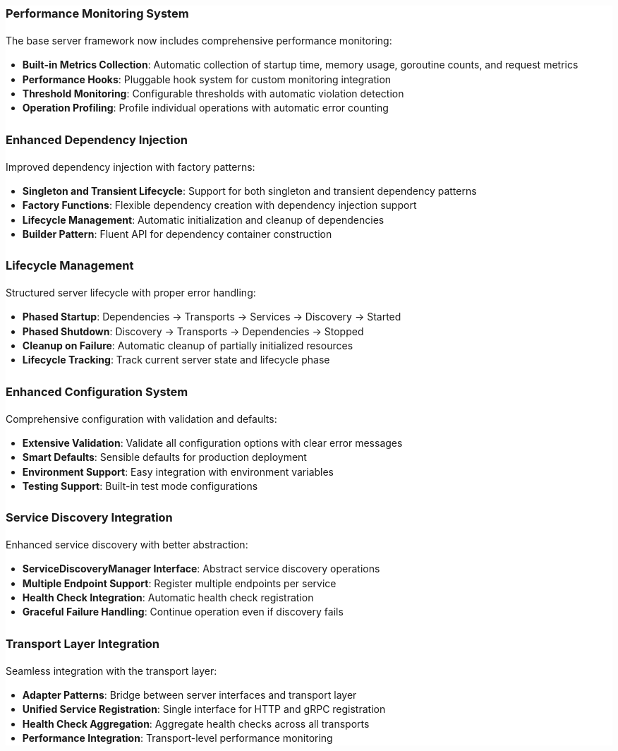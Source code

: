 ### Performance Monitoring System

The base server framework now includes comprehensive performance monitoring:

- **Built-in Metrics Collection**: Automatic collection of startup time, memory usage, goroutine counts, and request metrics
- **Performance Hooks**: Pluggable hook system for custom monitoring integration
- **Threshold Monitoring**: Configurable thresholds with automatic violation detection
- **Operation Profiling**: Profile individual operations with automatic error counting

### Enhanced Dependency Injection

Improved dependency injection with factory patterns:

- **Singleton and Transient Lifecycle**: Support for both singleton and transient dependency patterns
- **Factory Functions**: Flexible dependency creation with dependency injection support
- **Lifecycle Management**: Automatic initialization and cleanup of dependencies
- **Builder Pattern**: Fluent API for dependency container construction

### Lifecycle Management

Structured server lifecycle with proper error handling:

- **Phased Startup**: Dependencies → Transports → Services → Discovery → Started
- **Phased Shutdown**: Discovery → Transports → Dependencies → Stopped
- **Cleanup on Failure**: Automatic cleanup of partially initialized resources
- **Lifecycle Tracking**: Track current server state and lifecycle phase

### Enhanced Configuration System

Comprehensive configuration with validation and defaults:

- **Extensive Validation**: Validate all configuration options with clear error messages
- **Smart Defaults**: Sensible defaults for production deployment
- **Environment Support**: Easy integration with environment variables
- **Testing Support**: Built-in test mode configurations

### Service Discovery Integration

Enhanced service discovery with better abstraction:

- **ServiceDiscoveryManager Interface**: Abstract service discovery operations
- **Multiple Endpoint Support**: Register multiple endpoints per service
- **Health Check Integration**: Automatic health check registration
- **Graceful Failure Handling**: Continue operation even if discovery fails

### Transport Layer Integration

Seamless integration with the transport layer:

- **Adapter Patterns**: Bridge between server interfaces and transport layer
- **Unified Service Registration**: Single interface for HTTP and gRPC registration
- **Health Check Aggregation**: Aggregate health checks across all transports
- **Performance Integration**: Transport-level performance monitoring
